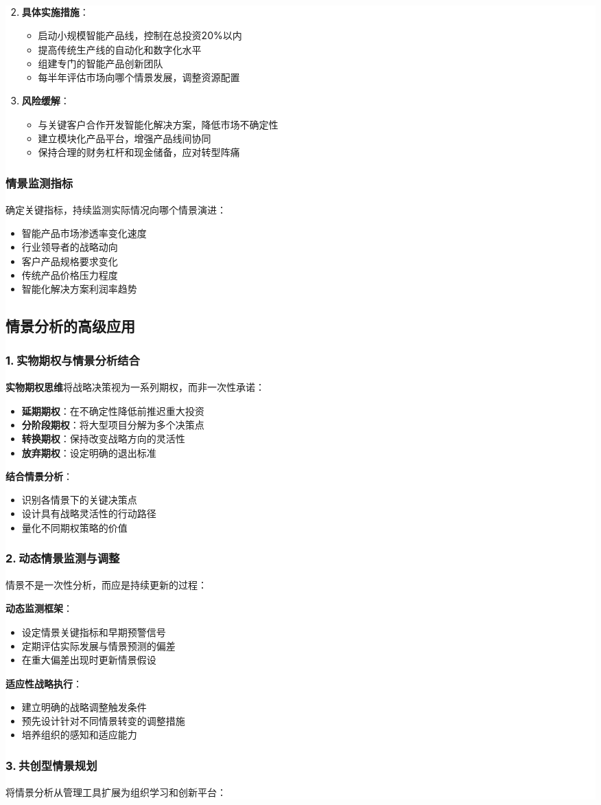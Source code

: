 2. **具体实施措施**：
   - 启动小规模智能产品线，控制在总投资20%以内
   - 提高传统生产线的自动化和数字化水平
   - 组建专门的智能产品创新团队
   - 每半年评估市场向哪个情景发展，调整资源配置

3. **风险缓解**：
   - 与关键客户合作开发智能化解决方案，降低市场不确定性
   - 建立模块化产品平台，增强产品线间协同
   - 保持合理的财务杠杆和现金储备，应对转型阵痛

### 情景监测指标

确定关键指标，持续监测实际情况向哪个情景演进：
- 智能产品市场渗透率变化速度
- 行业领导者的战略动向
- 客户产品规格要求变化
- 传统产品价格压力程度
- 智能化解决方案利润率趋势

## 情景分析的高级应用

### 1. 实物期权与情景分析结合

**实物期权思维**将战略决策视为一系列期权，而非一次性承诺：

- **延期期权**：在不确定性降低前推迟重大投资
- **分阶段期权**：将大型项目分解为多个决策点
- **转换期权**：保持改变战略方向的灵活性
- **放弃期权**：设定明确的退出标准

**结合情景分析**：
- 识别各情景下的关键决策点
- 设计具有战略灵活性的行动路径
- 量化不同期权策略的价值

### 2. 动态情景监测与调整

情景不是一次性分析，而应是持续更新的过程：

**动态监测框架**：
- 设定情景关键指标和早期预警信号
- 定期评估实际发展与情景预测的偏差
- 在重大偏差出现时更新情景假设

**适应性战略执行**：
- 建立明确的战略调整触发条件
- 预先设计针对不同情景转变的调整措施
- 培养组织的感知和适应能力

### 3. 共创型情景规划

将情景分析从管理工具扩展为组织学习和创新平台：
